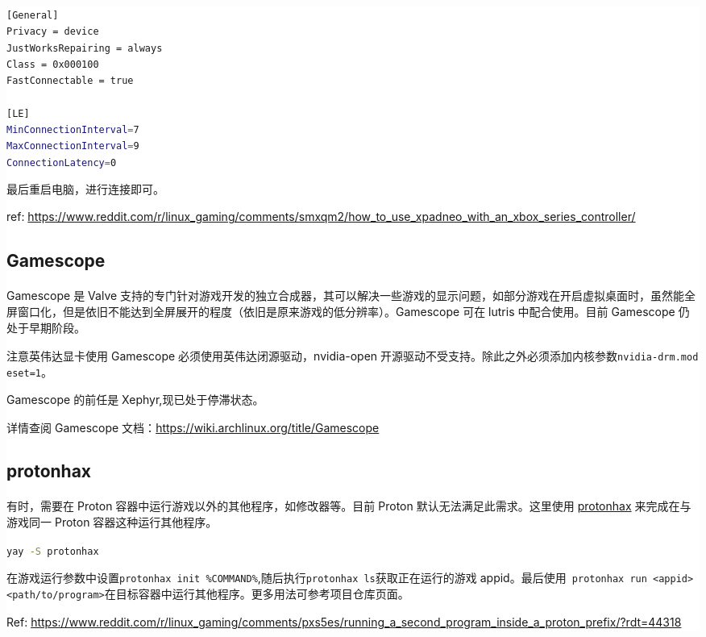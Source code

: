 ```bash
[General]
Privacy = device
JustWorksRepairing = always
Class = 0x000100
FastConnectable = true

[LE]
MinConnectionInterval=7
MaxConnectionInterval=9
ConnectionLatency=0
```

最后重启电脑，进行连接即可。

ref: https://www.reddit.com/r/linux_gaming/comments/smxqm2/how_to_use_xpadneo_with_an_xbox_series_controller/

## Gamescope

Gamescope 是 Valve 支持的专门针对游戏开发的独立合成器，其可以解决一些游戏的显示问题，如部分游戏在开启虚拟桌面时，虽然能全屏窗口化，但是依旧不能达到全屏展开的程度（依旧是原来游戏的低分辨率）。Gamescope 可在 lutris 中配合使用。目前 Gamescope 仍处于早期阶段。

注意英伟达显卡使用 Gamescope 必须使用英伟达闭源驱动，nvidia-open 开源驱动不受支持。除此之外必须添加内核参数`nvidia-drm.modeset=1`。

Gamescope 的前任是 Xephyr,现已处于停滞状态。

详情查阅 Gamescope 文档：https://wiki.archlinux.org/title/Gamescope

## protonhax

有时，需要在 Proton 容器中运行游戏以外的其他程序，如修改器等。目前 Proton 默认无法满足此需求。这里使用 [protonhax](https://github.com/aoleg94/protonhax) 来完成在与游戏同一 Proton 容器这种运行其他程序。

```bash
yay -S protonhax
```

在游戏运行参数中设置`protonhax init %COMMAND%`,随后执行`protonhax ls`获取正在运行的游戏 appid。最后使用` protonhax run <appid> <path/to/program>`在目标容器中运行其他程序。更多用法可参考项目仓库页面。

Ref: https://www.reddit.com/r/linux_gaming/comments/pxs5es/running_a_second_program_inside_a_proton_prefix/?rdt=44318
